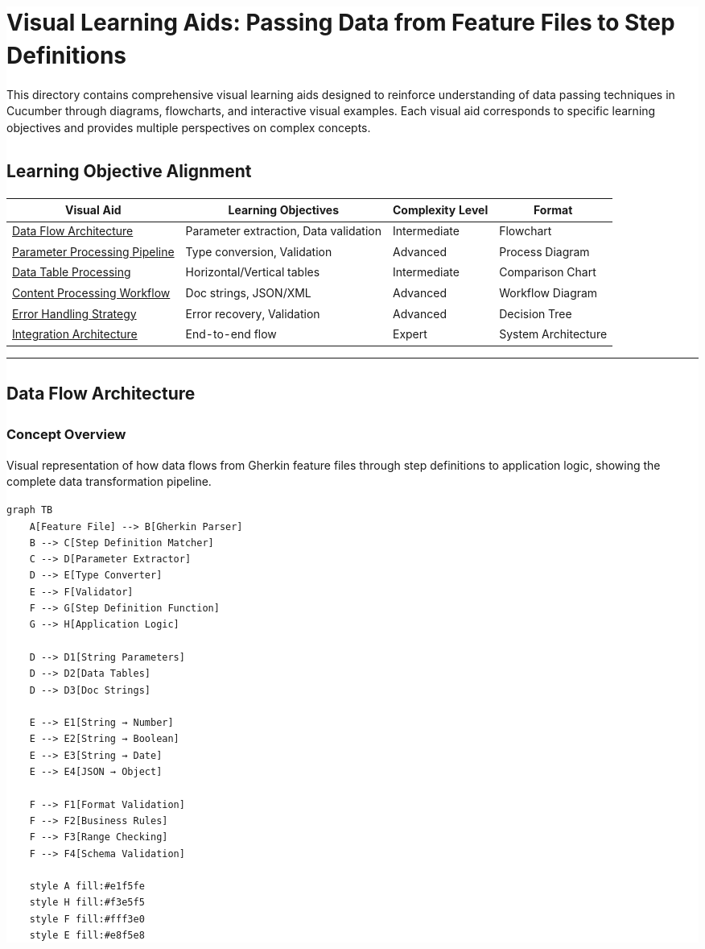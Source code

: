 # Visual Learning Aids: Passing Data from Feature Files to Step Definitions

This directory contains comprehensive visual learning aids designed to reinforce understanding of data passing techniques in Cucumber through diagrams, flowcharts, and interactive visual examples. Each visual aid corresponds to specific learning objectives and provides multiple perspectives on complex concepts.

## Learning Objective Alignment

| Visual Aid | Learning Objectives | Complexity Level | Format |
|------------|-------------------|------------------|---------| 
| [Data Flow Architecture](#data-flow-architecture) | Parameter extraction, Data validation | Intermediate | Flowchart |
| [Parameter Processing Pipeline](#parameter-processing-pipeline) | Type conversion, Validation | Advanced | Process Diagram |
| [Data Table Processing](#data-table-processing) | Horizontal/Vertical tables | Intermediate | Comparison Chart |
| [Content Processing Workflow](#content-processing-workflow) | Doc strings, JSON/XML | Advanced | Workflow Diagram |
| [Error Handling Strategy](#error-handling-strategy) | Error recovery, Validation | Advanced | Decision Tree |
| [Integration Architecture](#integration-architecture) | End-to-end flow | Expert | System Architecture |

---

## Data Flow Architecture

### **Concept Overview**
Visual representation of how data flows from Gherkin feature files through step definitions to application logic, showing the complete data transformation pipeline.

```mermaid
graph TB
    A[Feature File] --> B[Gherkin Parser]
    B --> C[Step Definition Matcher]
    C --> D[Parameter Extractor]
    D --> E[Type Converter]
    E --> F[Validator]
    F --> G[Step Definition Function]
    G --> H[Application Logic]
    
    D --> D1[String Parameters]
    D --> D2[Data Tables] 
    D --> D3[Doc Strings]
    
    E --> E1[String → Number]
    E --> E2[String → Boolean]
    E --> E3[String → Date]
    E --> E4[JSON → Object]
    
    F --> F1[Format Validation]
    F --> F2[Business Rules]
    F --> F3[Range Checking]
    F --> F4[Schema Validation]
    
    style A fill:#e1f5fe
    style H fill:#f3e5f5
    style F fill:#fff3e0
    style E fill:#e8f5e8
```
